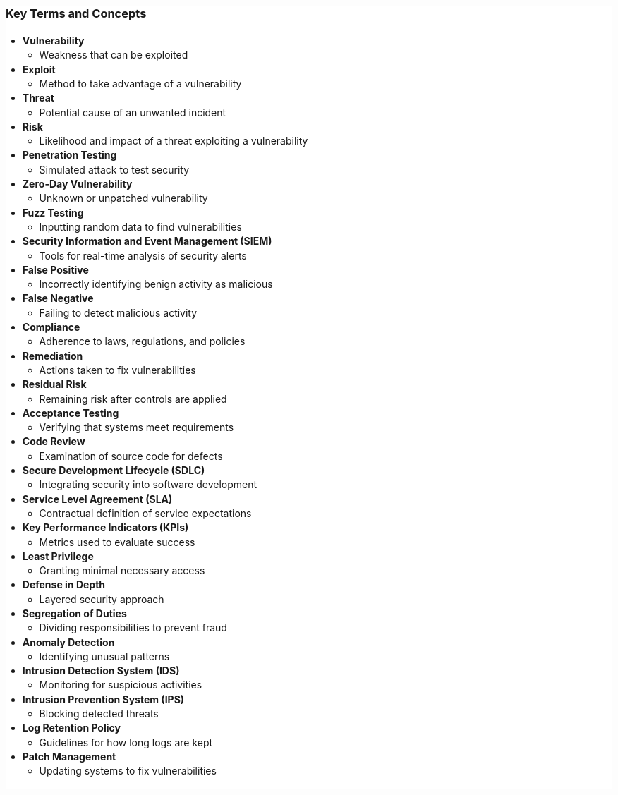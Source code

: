 ### **Key Terms and Concepts**

- **Vulnerability**
    - Weakness that can be exploited
- **Exploit**
    - Method to take advantage of a vulnerability
- **Threat**
    - Potential cause of an unwanted incident
- **Risk**
    - Likelihood and impact of a threat exploiting a vulnerability
- **Penetration Testing**
    - Simulated attack to test security
- **Zero-Day Vulnerability**
    - Unknown or unpatched vulnerability
- **Fuzz Testing**
    - Inputting random data to find vulnerabilities
- **Security Information and Event Management (SIEM)**
    - Tools for real-time analysis of security alerts
- **False Positive**
    - Incorrectly identifying benign activity as malicious
- **False Negative**
    - Failing to detect malicious activity
- **Compliance**
    - Adherence to laws, regulations, and policies
- **Remediation**
    - Actions taken to fix vulnerabilities
- **Residual Risk**
    - Remaining risk after controls are applied
- **Acceptance Testing**
    - Verifying that systems meet requirements
- **Code Review**
    - Examination of source code for defects
- **Secure Development Lifecycle (SDLC)**
    - Integrating security into software development
- **Service Level Agreement (SLA)**
    - Contractual definition of service expectations
- **Key Performance Indicators (KPIs)**
    - Metrics used to evaluate success
- **Least Privilege**
    - Granting minimal necessary access
- **Defense in Depth**
    - Layered security approach
- **Segregation of Duties**
    - Dividing responsibilities to prevent fraud
- **Anomaly Detection**
    - Identifying unusual patterns
- **Intrusion Detection System (IDS)**
    - Monitoring for suspicious activities
- **Intrusion Prevention System (IPS)**
    - Blocking detected threats
- **Log Retention Policy**
    - Guidelines for how long logs are kept
- **Patch Management**
    - Updating systems to fix vulnerabilities

---